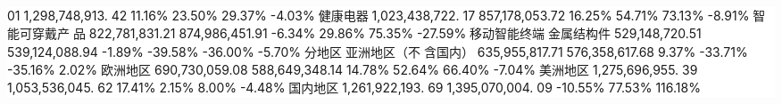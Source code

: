 01
1,298,748,913.
42
11.16%
23.50%
29.37%
-4.03%
健康电器
1,023,438,722.
17
857,178,053.72
16.25%
54.71%
73.13%
-8.91%
智能可穿戴产
品
822,781,831.21
874,986,451.91
-6.34%
29.86%
75.35%
-27.59%
移动智能终端
金属结构件
529,148,720.51
539,124,088.94
-1.89%
-39.58%
-36.00%
-5.70%
分地区
亚洲地区（不
含国内）
635,955,817.71
576,358,617.68
9.37%
-33.71%
-35.16%
2.02%
欧洲地区
690,730,059.08
588,649,348.14
14.78%
52.64%
66.40%
-7.04%
美洲地区
1,275,696,955.
39
1,053,536,045.
62
17.41%
2.15%
8.00%
-4.48%
国内地区
1,261,922,193.
69
1,395,070,004.
09
-10.55%
77.53%
116.18%